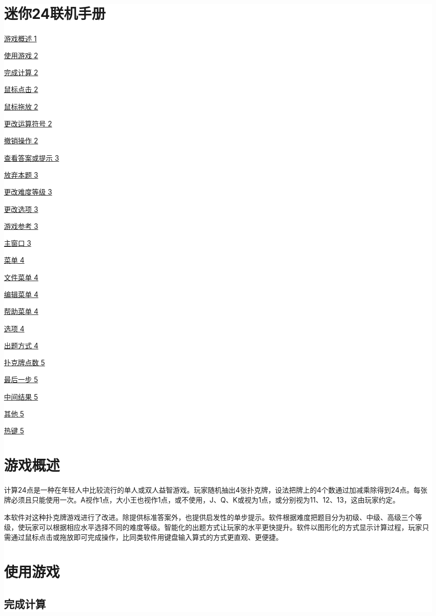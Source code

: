 # 迷你24联机手册

[游戏概述 1](#游戏概述)

[使用游戏 2](#使用游戏)

[完成计算 2](#完成计算)

[鼠标点击 2](#鼠标点击)

[鼠标拖放 2](#鼠标拖放)

[更改运算符号 2](#更改运算符号)

[撤销操作 2](#撤销操作)

[查看答案或提示 3](#查看答案或提示)

[放弃本题 3](#放弃本题)

[更改难度等级 3](#更改难度等级)

[更改选项 3](#更改选项)

[游戏参考 3](#游戏参考)

[主窗口 3](#主窗口)

[菜单 4](#菜单)

[文件菜单 4](#文件菜单)

[编辑菜单 4](#编辑菜单)

[帮助菜单 4](#帮助菜单)

[选项 4](#选项)

[出题方式 4](#出题方式)

[扑克牌点数 5](#扑克牌点数)

[最后一步 5](#最后一步)

[中间结果 5](#中间结果)

[其他 5](#其他)

[热键 5](#热键)

游戏概述
========

计算24点是一种在年轻人中比较流行的单人或双人益智游戏。玩家随机抽出4张扑克牌，设法把牌上的4个数通过加减乘除得到24点。每张牌必须且只能使用一次。A视作1点，大小王也视作1点，或不使用，J、Q、K或视为1点，或分别视为11、12、13，这由玩家约定。

本软件对这种扑克牌游戏进行了改进。除提供标准答案外，也提供启发性的单步提示。软件根据难度把题目分为初级、中级、高级三个等级，使玩家可以根据相应水平选择不同的难度等级。智能化的出题方式让玩家的水平更快提升。软件以图形化的方式显示计算过程，玩家只需通过鼠标点击或拖放即可完成操作，比同类软件用键盘输入算式的方式更直观、更便捷。

使用游戏
========

完成计算
--------
